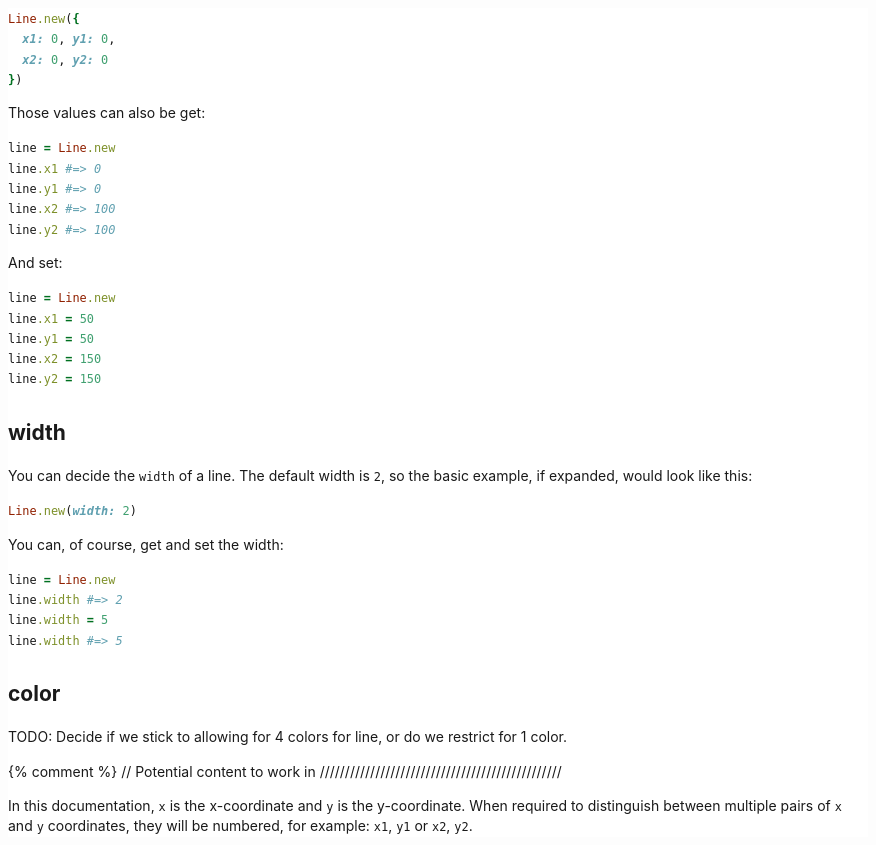 ```ruby
Line.new({
  x1: 0, y1: 0,
  x2: 0, y2: 0
})
```

Those values can also be get:

```ruby
line = Line.new
line.x1 #=> 0
line.y1 #=> 0
line.x2 #=> 100
line.y2 #=> 100
```

And set:

```ruby
line = Line.new
line.x1 = 50
line.y1 = 50
line.x2 = 150
line.y2 = 150
```

## width

You can decide the `width` of a line. The default width is `2`, so the basic example, if expanded, would look like this:

```ruby
Line.new(width: 2)
```

You can, of course, get and set the width:

```ruby
line = Line.new
line.width #=> 2
line.width = 5
line.width #=> 5
```

## color

TODO: Decide if we stick to allowing for 4 colors for line, or do we restrict for 1 color.



{% comment %}
// Potential content to work in ////////////////////////////////////////////////

In this documentation, `x` is the x-coordinate and `y` is the y-coordinate. When required to distinguish between multiple pairs of `x` and `y` coordinates, they will be numbered, for example: `x1`, `y1` or `x2`, `y2`.
